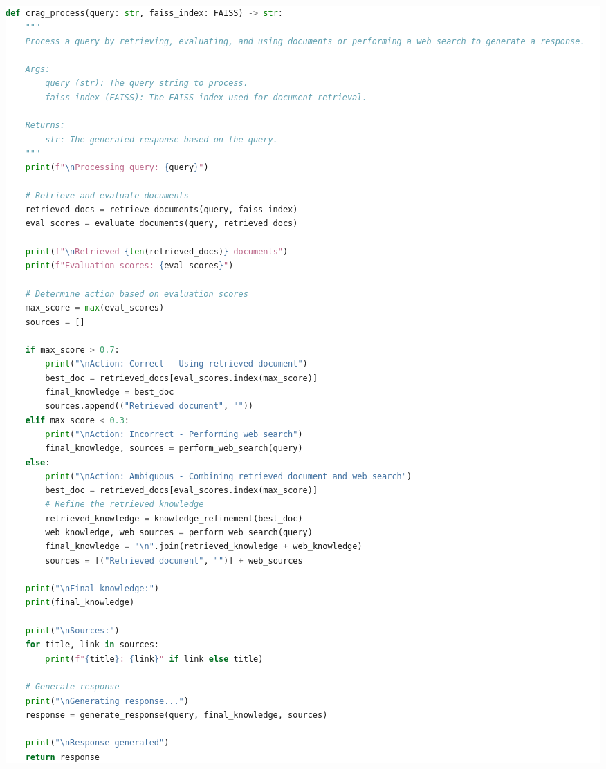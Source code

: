 

```python
def crag_process(query: str, faiss_index: FAISS) -> str:
    """
    Process a query by retrieving, evaluating, and using documents or performing a web search to generate a response.

    Args:
        query (str): The query string to process.
        faiss_index (FAISS): The FAISS index used for document retrieval.

    Returns:
        str: The generated response based on the query.
    """
    print(f"\nProcessing query: {query}")

    # Retrieve and evaluate documents
    retrieved_docs = retrieve_documents(query, faiss_index)
    eval_scores = evaluate_documents(query, retrieved_docs)
    
    print(f"\nRetrieved {len(retrieved_docs)} documents")
    print(f"Evaluation scores: {eval_scores}")

    # Determine action based on evaluation scores
    max_score = max(eval_scores)
    sources = []
    
    if max_score > 0.7:
        print("\nAction: Correct - Using retrieved document")
        best_doc = retrieved_docs[eval_scores.index(max_score)]
        final_knowledge = best_doc
        sources.append(("Retrieved document", ""))
    elif max_score < 0.3:
        print("\nAction: Incorrect - Performing web search")
        final_knowledge, sources = perform_web_search(query)
    else:
        print("\nAction: Ambiguous - Combining retrieved document and web search")
        best_doc = retrieved_docs[eval_scores.index(max_score)]
        # Refine the retrieved knowledge
        retrieved_knowledge = knowledge_refinement(best_doc)
        web_knowledge, web_sources = perform_web_search(query)
        final_knowledge = "\n".join(retrieved_knowledge + web_knowledge)
        sources = [("Retrieved document", "")] + web_sources

    print("\nFinal knowledge:")
    print(final_knowledge)
    
    print("\nSources:")
    for title, link in sources:
        print(f"{title}: {link}" if link else title)

    # Generate response
    print("\nGenerating response...")
    response = generate_response(query, final_knowledge, sources)

    print("\nResponse generated")
    return response
```
